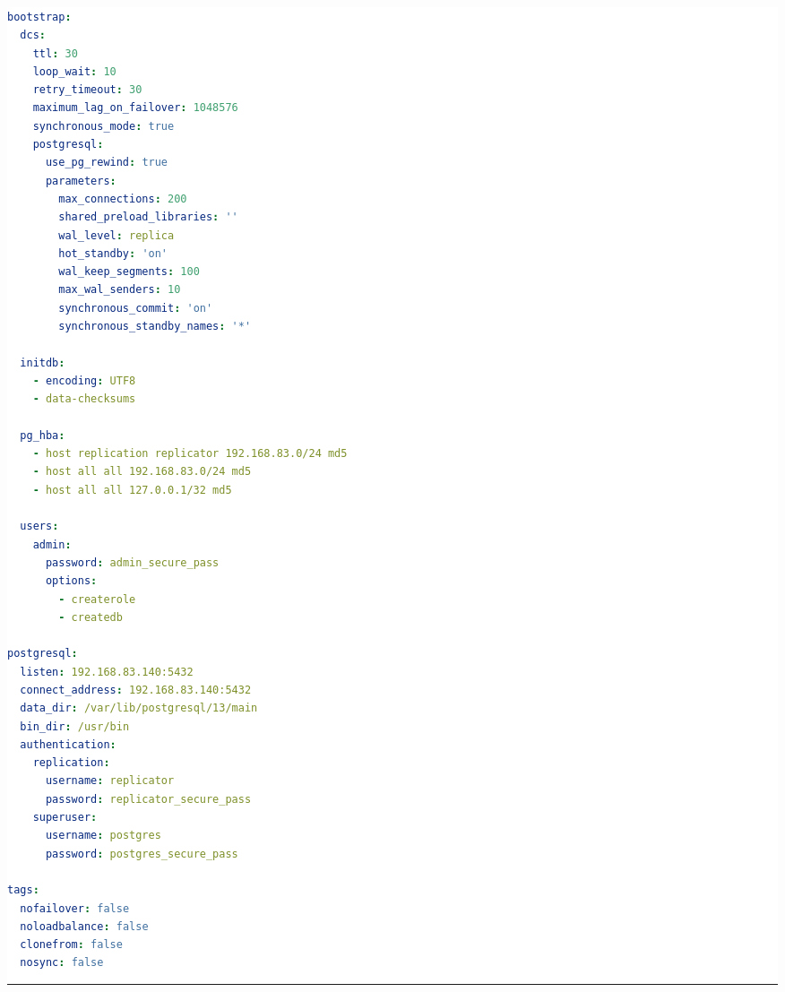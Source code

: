 ```yaml
bootstrap:
  dcs:
    ttl: 30
    loop_wait: 10
    retry_timeout: 30
    maximum_lag_on_failover: 1048576
    synchronous_mode: true
    postgresql:
      use_pg_rewind: true
      parameters:
        max_connections: 200
        shared_preload_libraries: ''
        wal_level: replica
        hot_standby: 'on'
        wal_keep_segments: 100
        max_wal_senders: 10
        synchronous_commit: 'on'
        synchronous_standby_names: '*'
        
  initdb:
    - encoding: UTF8
    - data-checksums
    
  pg_hba:
    - host replication replicator 192.168.83.0/24 md5
    - host all all 192.168.83.0/24 md5
    - host all all 127.0.0.1/32 md5

  users:
    admin:
      password: admin_secure_pass
      options:
        - createrole
        - createdb

postgresql:
  listen: 192.168.83.140:5432
  connect_address: 192.168.83.140:5432
  data_dir: /var/lib/postgresql/13/main
  bin_dir: /usr/bin
  authentication:
    replication:
      username: replicator
      password: replicator_secure_pass
    superuser:
      username: postgres
      password: postgres_secure_pass

tags:
  nofailover: false
  noloadbalance: false
  clonefrom: false
  nosync: false
```

---